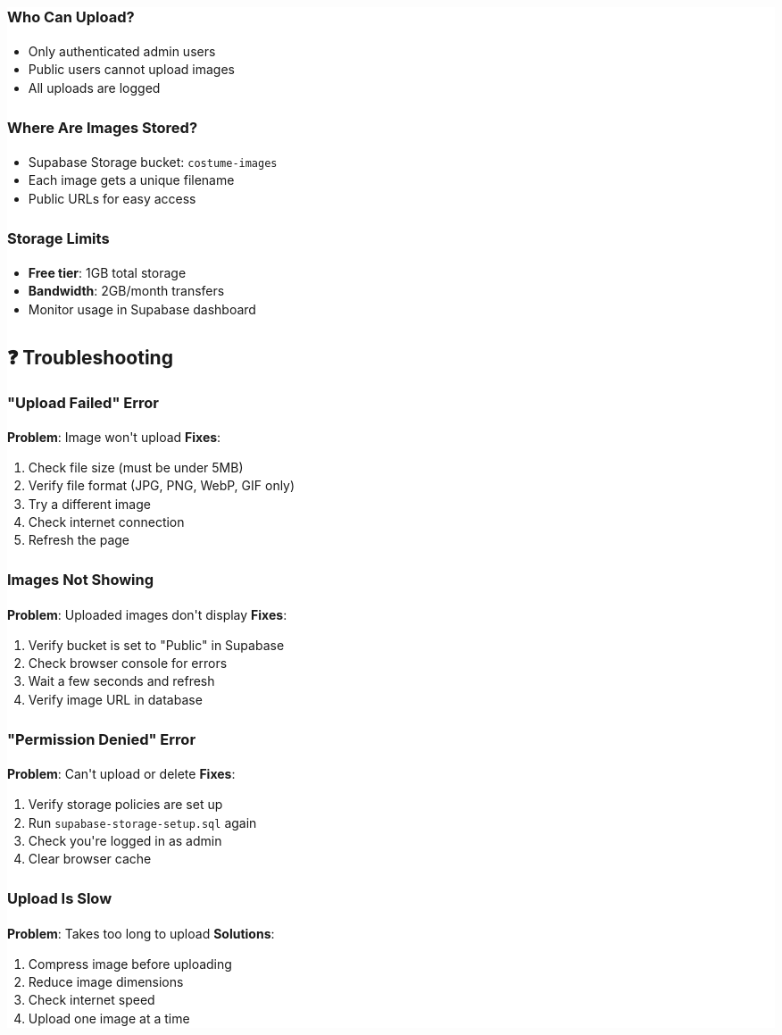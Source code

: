 ### Who Can Upload?
- Only authenticated admin users
- Public users cannot upload images
- All uploads are logged

### Where Are Images Stored?
- Supabase Storage bucket: `costume-images`
- Each image gets a unique filename
- Public URLs for easy access

### Storage Limits
- **Free tier**: 1GB total storage
- **Bandwidth**: 2GB/month transfers
- Monitor usage in Supabase dashboard

## ❓ Troubleshooting

### "Upload Failed" Error

**Problem**: Image won't upload
**Fixes**:
1. Check file size (must be under 5MB)
2. Verify file format (JPG, PNG, WebP, GIF only)
3. Try a different image
4. Check internet connection
5. Refresh the page

### Images Not Showing

**Problem**: Uploaded images don't display
**Fixes**:
1. Verify bucket is set to "Public" in Supabase
2. Check browser console for errors
3. Wait a few seconds and refresh
4. Verify image URL in database

### "Permission Denied" Error

**Problem**: Can't upload or delete
**Fixes**:
1. Verify storage policies are set up
2. Run `supabase-storage-setup.sql` again
3. Check you're logged in as admin
4. Clear browser cache

### Upload Is Slow

**Problem**: Takes too long to upload
**Solutions**:
1. Compress image before uploading
2. Reduce image dimensions
3. Check internet speed
4. Upload one image at a time
